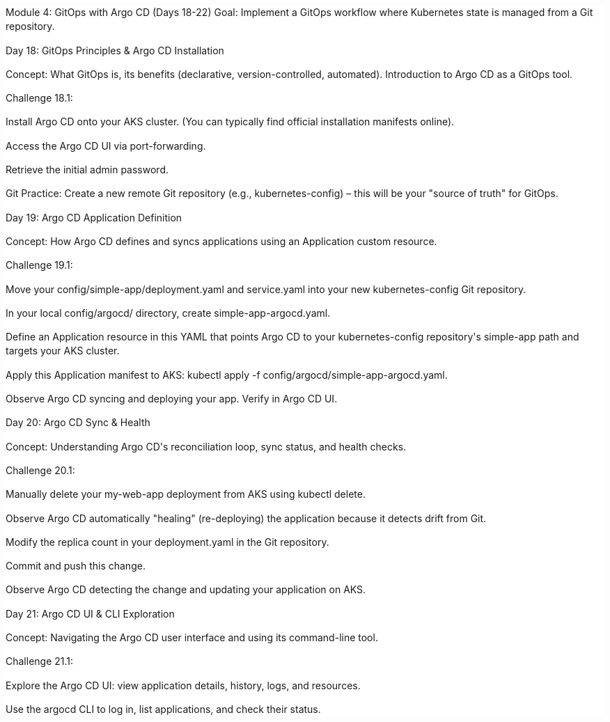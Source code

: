 Module 4: GitOps with Argo CD (Days 18-22)
Goal: Implement a GitOps workflow where Kubernetes state is managed from a Git repository.

Day 18: GitOps Principles & Argo CD Installation

Concept: What GitOps is, its benefits (declarative, version-controlled, automated). Introduction to Argo CD as a GitOps tool.

Challenge 18.1:

Install Argo CD onto your AKS cluster. (You can typically find official installation manifests online).

Access the Argo CD UI via port-forwarding.

Retrieve the initial admin password.

Git Practice: Create a new remote Git repository (e.g., kubernetes-config) – this will be your "source of truth" for GitOps.

Day 19: Argo CD Application Definition

Concept: How Argo CD defines and syncs applications using an Application custom resource.

Challenge 19.1:

Move your config/simple-app/deployment.yaml and service.yaml into your new kubernetes-config Git repository.

In your local config/argocd/ directory, create simple-app-argocd.yaml.

Define an Application resource in this YAML that points Argo CD to your kubernetes-config repository's simple-app path and targets your AKS cluster.

Apply this Application manifest to AKS: kubectl apply -f config/argocd/simple-app-argocd.yaml.

Observe Argo CD syncing and deploying your app. Verify in Argo CD UI.

Day 20: Argo CD Sync & Health

Concept: Understanding Argo CD's reconciliation loop, sync status, and health checks.

Challenge 20.1:

Manually delete your my-web-app deployment from AKS using kubectl delete.

Observe Argo CD automatically "healing" (re-deploying) the application because it detects drift from Git.

Modify the replica count in your deployment.yaml in the Git repository.

Commit and push this change.

Observe Argo CD detecting the change and updating your application on AKS.

Day 21: Argo CD UI & CLI Exploration

Concept: Navigating the Argo CD user interface and using its command-line tool.

Challenge 21.1:

Explore the Argo CD UI: view application details, history, logs, and resources.

Use the argocd CLI to log in, list applications, and check their status.
